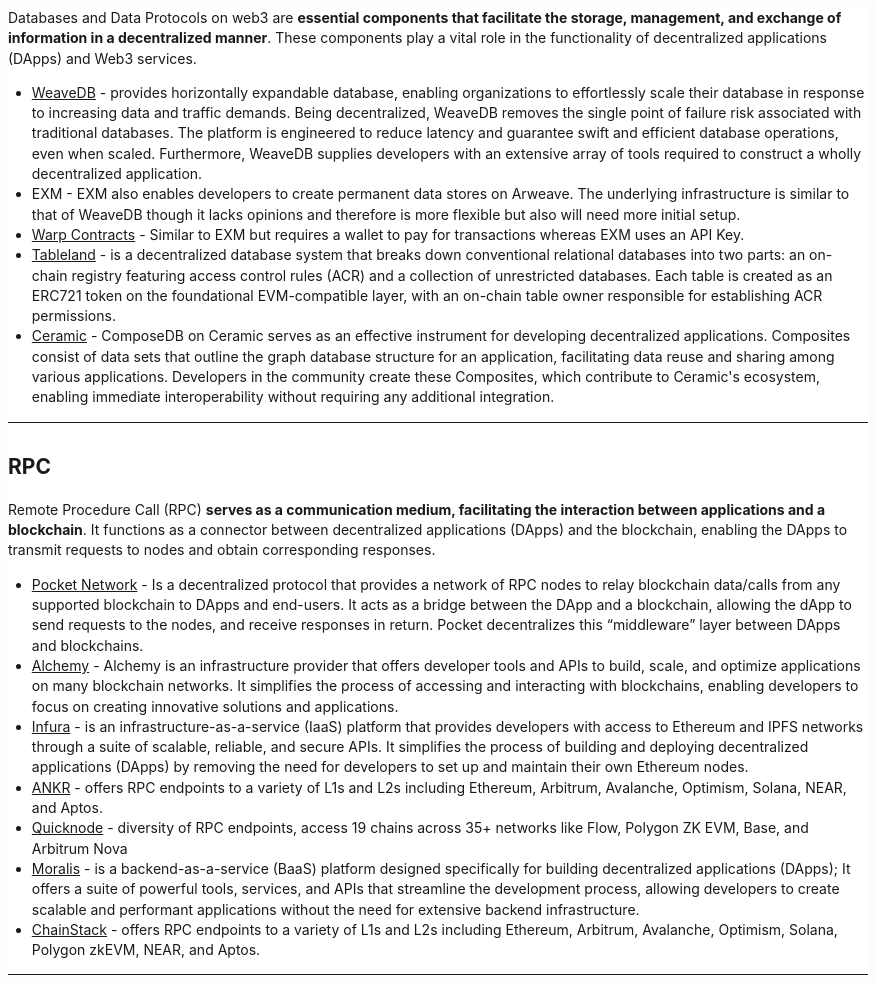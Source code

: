 Databases and Data Protocols on web3 are **essential components that facilitate the storage, management, and exchange of information in a decentralized manner**. These components play a vital role in the functionality of decentralized applications (DApps) and Web3 services.

- [WeaveDB](https://weavedb.dev/) - provides horizontally expandable database, enabling organizations to effortlessly scale their database in response to increasing data and traffic demands. Being decentralized, WeaveDB removes the single point of failure risk associated with traditional databases. The platform is engineered to reduce latency and guarantee swift and efficient database operations, even when scaled. Furthermore, WeaveDB supplies developers with an extensive array of tools required to construct a wholly decentralized application.
- EXM - EXM also enables developers to create permanent data stores on Arweave. The underlying infrastructure is similar to that of WeaveDB though it lacks opinions and therefore is more flexible but also will need more initial setup.
- [Warp Contracts](https://warp.cc/) - Similar to EXM but requires a wallet to pay for transactions whereas EXM uses an API Key.
- [Tableland](https://tableland.xyz/) - is a decentralized database system that breaks down conventional relational databases into two parts: an on-chain registry featuring access control rules (ACR) and a collection of unrestricted databases. Each table is created as an ERC721 token on the foundational EVM-compatible layer, with an on-chain table owner responsible for establishing ACR permissions.
- [Ceramic](https://ceramic.network/) - ComposeDB on Ceramic serves as an effective instrument for developing decentralized applications. Composites consist of data sets that outline the graph database structure for an application, facilitating data reuse and sharing among various applications. Developers in the community create these Composites, which contribute to Ceramic's ecosystem, enabling immediate interoperability without requiring any additional integration.

---

## RPC

Remote Procedure Call (RPC) **serves as a communication medium, facilitating the interaction between applications and a blockchain**. It functions as a connector between decentralized applications (DApps) and the blockchain, enabling the DApps to transmit requests to nodes and obtain corresponding responses.

- [Pocket Network](https://www.pokt.network/) - Is a decentralized protocol that provides a network of RPC nodes to relay blockchain data/calls from any supported blockchain to DApps and end-users. It acts as a bridge between the DApp and a blockchain, allowing the dApp to send requests to the nodes, and receive responses in return. Pocket decentralizes this “middleware” layer between DApps and blockchains.
- [Alchemy](https://www.alchemy.com/) - Alchemy is an infrastructure provider that offers developer tools and APIs to build, scale, and optimize applications on many blockchain networks. It simplifies the process of accessing and interacting with blockchains, enabling developers to focus on creating innovative solutions and applications.
- [Infura](https://www.infura.io/) - is an infrastructure-as-a-service (IaaS) platform that provides developers with access to Ethereum and IPFS networks through a suite of scalable, reliable, and secure APIs. It simplifies the process of building and deploying decentralized applications (DApps) by removing the need for developers to set up and maintain their own Ethereum nodes.
- [ANKR](https://www.ankr.com/) - offers RPC endpoints to a variety of L1s and L2s including Ethereum, Arbitrum, Avalanche, Optimism, Solana, NEAR, and Aptos.
- [Quicknode](https://quicknode.com) - diversity of RPC endpoints, access 19 chains across 35+ networks like Flow, Polygon ZK EVM, Base, and Arbitrum Nova
- [Moralis](https://moralis.io/) - is a backend-as-a-service (BaaS) platform designed specifically for building decentralized applications (DApps); It offers a suite of powerful tools, services, and APIs that streamline the development process, allowing developers to create scalable and performant applications without the need for extensive backend infrastructure.
- [ChainStack](https://chainstack.com/) - offers RPC endpoints to a variety of L1s and L2s including Ethereum, Arbitrum, Avalanche, Optimism, Solana, Polygon zkEVM, NEAR, and Aptos.

---